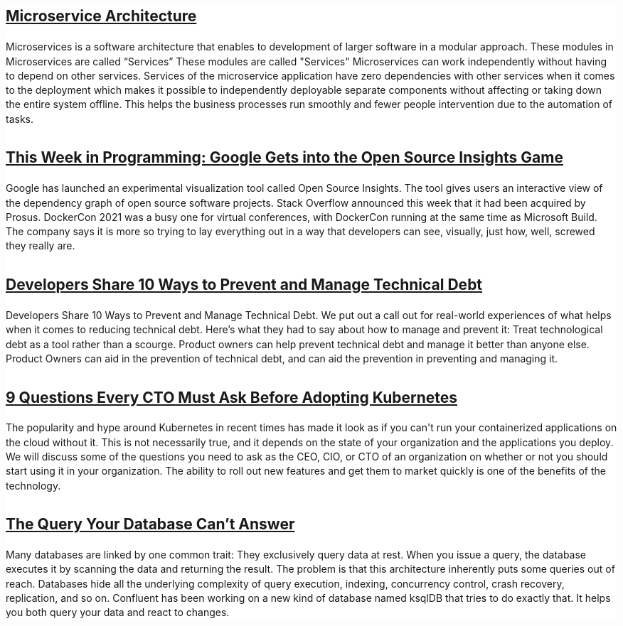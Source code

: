 ## [Microservice Architecture](https://chamalwr.medium.com/microservice-architecture-1ac57a5445cc)

Microservices is a software architecture that enables to development of larger software in a modular approach. These modules in Microservices are called “Services” These modules are called "Services" Microservices can work independently without having to depend on other services. Services of the microservice application have zero dependencies with other services when it comes to the deployment which makes it possible to independently deployable separate components without affecting or taking down the entire system offline. This helps the business processes run smoothly and fewer people intervention due to the automation of tasks.

## [This Week in Programming: Google Gets into the Open Source Insights Game](https://thenewstack.io/this-week-in-programming-google-gets-into-the-open-source-insights-game/)

Google has launched an experimental visualization tool called Open Source Insights. The tool gives users an interactive view of the dependency graph of open source software projects. Stack Overflow announced this week that it had been acquired by Prosus. DockerCon 2021 was a busy one for virtual conferences, with DockerCon running at the same time as Microsoft Build. The company says it is more so trying to lay everything out in a way that developers can see, visually, just how, well, screwed they really are.

## [Developers Share 10 Ways to Prevent and Manage Technical Debt](https://medium.com/geekculture/developers-share-10-ways-to-prevent-and-manage-technical-debt-1a0a5c8cb906)

Developers Share 10 Ways to Prevent and Manage Technical Debt. We put out a call out for real-world experiences of what helps when it comes to reducing technical debt. Here’s what they had to say about how to manage and prevent it: Treat technological debt as a tool rather than a scourge. Product owners can help prevent technical debt and manage it better than anyone else. Product Owners can aid in the prevention of technical debt, and can aid the prevention in preventing and managing it.

## [9 Questions Every CTO Must Ask Before Adopting Kubernetes](https://thechief.io/c/editorial/9-questions-every-cto-must-ask-before-adopting-kubernetes/)

The popularity and hype around Kubernetes in recent times has made it look as if you can't run your containerized applications on the cloud without it. This is not necessarily true, and it depends on the state of your organization and the applications you deploy. We will discuss some of the questions you need to ask as the CEO, CIO, or CTO of an organization on whether or not you should start using it in your organization. The ability to roll out new features and get them to market quickly is one of the benefits of the technology.

## [The Query Your Database Can’t Answer](https://www.confluent.io/blog/ksqldb-streaming-sql-the-query-your-database-cant-answer/)

Many databases are linked by one common trait: They exclusively query data at rest. When you issue a query, the database executes it by scanning the data and returning the result. The problem is that this architecture inherently puts some queries out of reach. Databases hide all the underlying complexity of query execution, indexing, concurrency control, crash recovery, replication, and so on. Confluent has been working on a new kind of database named ksqlDB that tries to do exactly that. It helps you both query your data and react to changes.
